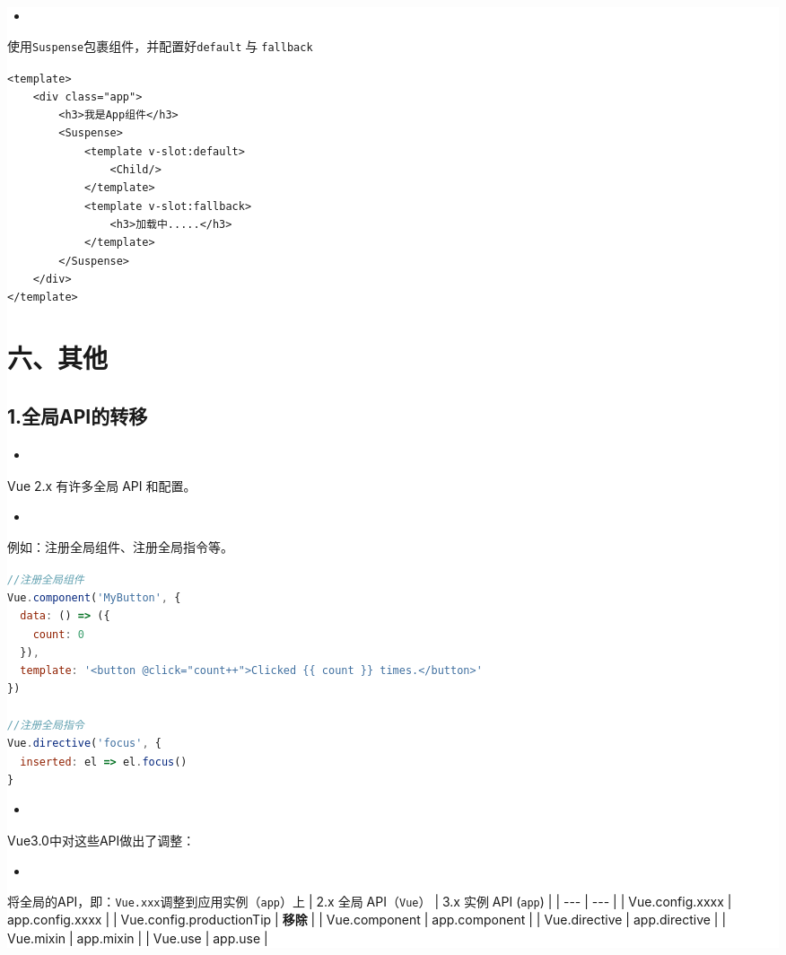 
   - 
使用`Suspense`包裹组件，并配置好`default` 与 `fallback`
```vue
<template>
	<div class="app">
		<h3>我是App组件</h3>
		<Suspense>
			<template v-slot:default>
				<Child/>
			</template>
			<template v-slot:fallback>
				<h3>加载中.....</h3>
			</template>
		</Suspense>
	</div>
</template>
```



<a name="f3800fb1"></a>
# 六、其他

<a name="d79c4efd"></a>
## 1.全局API的转移

- 
Vue 2.x 有许多全局 API 和配置。

   - 
例如：注册全局组件、注册全局指令等。
```javascript
//注册全局组件
Vue.component('MyButton', {
  data: () => ({
    count: 0
  }),
  template: '<button @click="count++">Clicked {{ count }} times.</button>'
})

//注册全局指令
Vue.directive('focus', {
  inserted: el => el.focus()
}
```


- 
Vue3.0中对这些API做出了调整：

   - 
将全局的API，即：`Vue.xxx`调整到应用实例（`app`）上
| 2.x 全局 API（`Vue`） | 3.x 实例 API (`app`) |
| --- | --- |
| Vue.config.xxxx | app.config.xxxx |
| Vue.config.productionTip | **移除** |
| Vue.component | app.component |
| Vue.directive | app.directive |
| Vue.mixin | app.mixin |
| Vue.use | app.use |